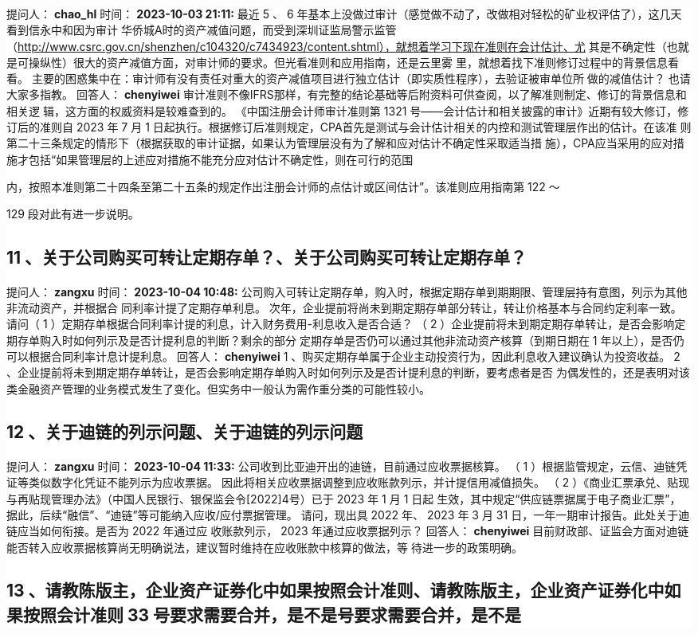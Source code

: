 提问人： **chao_hl** 时间： **2023-10-03 21:11:**
最近 5 、 6 年基本上没做过审计（感觉做不动了，改做相对轻松的矿业权评估了），这几天看到信永中和因为审计
华侨城A时的资产减值问题，而受到深圳证监局警示监管
（http://www.csrc.gov.cn/shenzhen/c104320/c7434923/content.shtml），就想着学习下现在准则在会计估计、尤
其是不确定性（也就是可操纵性）很大的资产减值方面，对审计师的要求。但光看准则和应用指南，还是云里雾
里，就想着找下准则修订过程中的背景信息看看。
主要的困惑集中在：审计师有没有责任对重大的资产减值项目进行独立估计（即实质性程序），去验证被审单位所
做的减值估计？
也请大家多指教。
回答人： **chenyiwei**
审计准则不像IFRS那样，有完整的结论基础等后附资料可供查阅，以了解准则制定、修订的背景信息和相关逻
辑，这方面的权威资料是较难查到的。
《中国注册会计师审计准则第 1321 号——会计估计和相关披露的审计》近期有较大修订，修订后的准则自 2023 年
7 月 1 日起执行。根据修订后准则规定，CPA首先是测试与会计估计相关的内控和测试管理层作出的估计。在该准
则第二十三条规定的情形下（根据获取的审计证据，如果认为管理层没有为了解和应对估计不确定性采取适当措
施），CPA应当采用的应对措施才包括“如果管理层的上述应对措施不能充分应对估计不确定性，则在可行的范围


内，按照本准则第二十四条至第二十五条的规定作出注册会计师的点估计或区间估计”。该准则应用指南第 122 ～

129 段对此有进一步说明。

## 11 、关于公司购买可转让定期存单？、关于公司购买可转让定期存单？

提问人： **zangxu** 时间： **2023-10-04 10:48:**
公司购入可转让定期存单，购入时，根据定期存单到期期限、管理层持有意图，列示为其他非流动资产，并根据合
同利率计提了定期存单利息。
次年，企业提前将尚未到期定期存单部分转让，转让价格基本与合同约定利率一致。
请问（ 1 ）定期存单根据合同利率计提的利息，计入财务费用-利息收入是否合适？
（ 2 ）企业提前将未到期定期存单转让，是否会影响定期存单购入时如何列示及是否计提利息的判断？剩余的部分
定期存单是否仍可以通过其他非流动资产核算（到期日期在 1 年以上），是否仍可以根据合同利率计息计提利息。
回答人： **chenyiwei**
1 、购买定期存单属于企业主动投资行为，因此利息收入建议确认为投资收益。
2 、企业提前将未到期定期存单转让，是否会影响定期存单购入时如何列示及是否计提利息的判断，要考虑者是否
为偶发性的，还是表明对该类金融资产管理的业务模式发生了变化。但实务中一般认为需作重分类的可能性较小。

## 12 、关于迪链的列示问题、关于迪链的列示问题

提问人： **zangxu** 时间： **2023-10-04 11:33:**
公司收到比亚迪开出的迪链，目前通过应收票据核算。
（ 1 ）根据监管规定，云信、迪链凭证等类似数字化凭证不能列示为应收票据。
因此将相关应收票据调整到应收账款列示，并计提信用减值损失。
（ 2 ）《商业汇票承兑、贴现与再贴现管理办法》（中国人民银行、银保监会令[2022]4号）已于 2023 年 1 月 1 日起
生效，其中规定“供应链票据属于电子商业汇票”，据此，后续“融信”、“迪链”等可能纳入应收/应付票据管理。
请问，现出具 2022 年、 2023 年 3 月 31 日，一年一期审计报告。此处关于迪链应当如何衔接。是否为 2022 年通过应
收账款列示， 2023 年通过应收票据列示？
回答人： **chenyiwei**
目前财政部、证监会方面对迪链能否转入应收票据核算尚无明确说法，建议暂时维持在应收账款中核算的做法，等
待进一步的政策明确。

## 13 、请教陈版主，企业资产证券化中如果按照会计准则、请教陈版主，企业资产证券化中如果按照会计准则 33 号要求需要合并，是不是号要求需要合并，是不是
